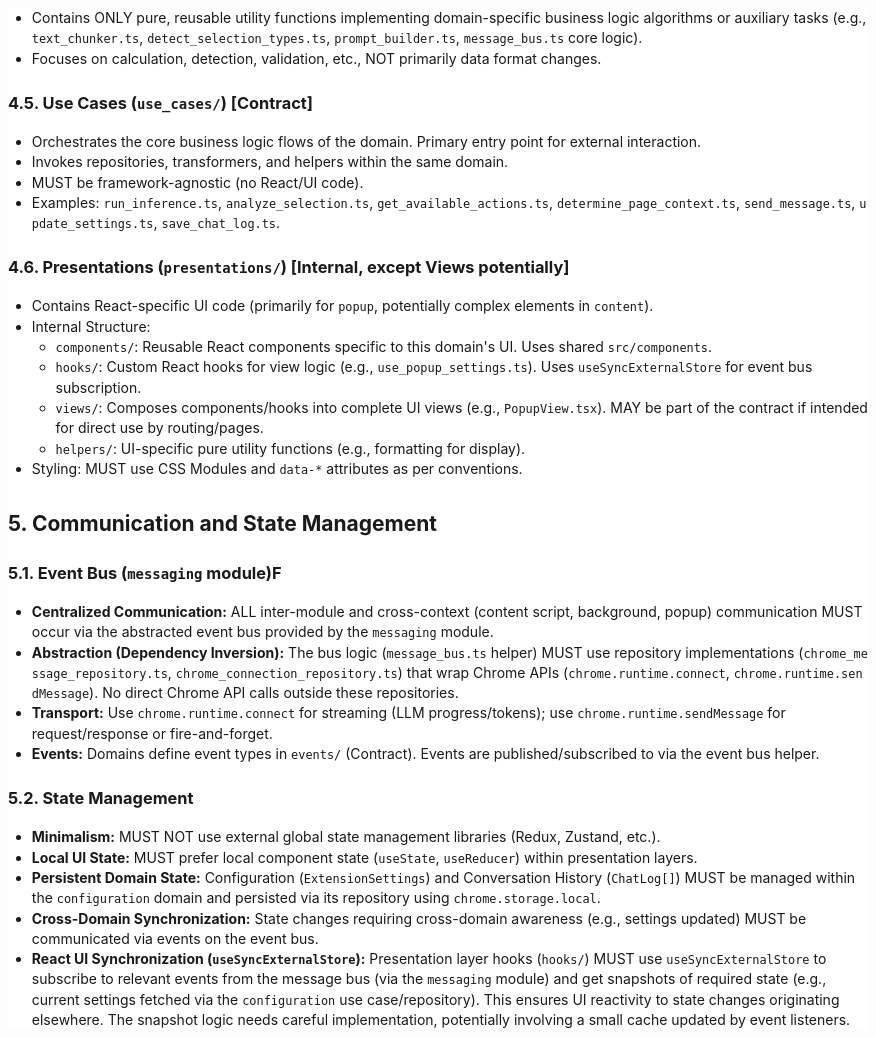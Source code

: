 * Contains ONLY pure, reusable utility functions implementing domain-specific business logic algorithms or auxiliary tasks (e.g., `text_chunker.ts`, `detect_selection_types.ts`, `prompt_builder.ts`, `message_bus.ts` core logic).
* Focuses on calculation, detection, validation, etc., NOT primarily data format changes.

### 4.5. Use Cases (`use_cases/`) [Contract]

* Orchestrates the core business logic flows of the domain. Primary entry point for external interaction.
* Invokes repositories, transformers, and helpers within the same domain.
* MUST be framework-agnostic (no React/UI code).
* Examples: `run_inference.ts`, `analyze_selection.ts`, `get_available_actions.ts`, `determine_page_context.ts`, `send_message.ts`, `update_settings.ts`, `save_chat_log.ts`.

### 4.6. Presentations (`presentations/`) [Internal, except Views potentially]

* Contains React-specific UI code (primarily for `popup`, potentially complex elements in `content`).
* Internal Structure:
  * `components/`: Reusable React components specific to this domain's UI. Uses shared `src/components`.
  * `hooks/`: Custom React hooks for view logic (e.g., `use_popup_settings.ts`). Uses `useSyncExternalStore` for event bus subscription.
  * `views/`: Composes components/hooks into complete UI views (e.g., `PopupView.tsx`). MAY be part of the contract if intended for direct use by routing/pages.
  * `helpers/`: UI-specific pure utility functions (e.g., formatting for display).
* Styling: MUST use CSS Modules and `data-*` attributes as per conventions.

## 5. Communication and State Management

### 5.1. Event Bus (`messaging` module)F

* **Centralized Communication:** ALL inter-module and cross-context (content script, background, popup) communication MUST occur via the abstracted event bus provided by the `messaging` module.
* **Abstraction (Dependency Inversion):** The bus logic (`message_bus.ts` helper) MUST use repository implementations (`chrome_message_repository.ts`, `chrome_connection_repository.ts`) that wrap Chrome APIs (`chrome.runtime.connect`, `chrome.runtime.sendMessage`). No direct Chrome API calls outside these repositories.
* **Transport:** Use `chrome.runtime.connect` for streaming (LLM progress/tokens); use `chrome.runtime.sendMessage` for request/response or fire-and-forget.
* **Events:** Domains define event types in `events/` (Contract). Events are published/subscribed to via the event bus helper.

### 5.2. State Management

* **Minimalism:** MUST NOT use external global state management libraries (Redux, Zustand, etc.).
* **Local UI State:** MUST prefer local component state (`useState`, `useReducer`) within presentation layers.
* **Persistent Domain State:** Configuration (`ExtensionSettings`) and Conversation History (`ChatLog[]`) MUST be managed within the `configuration` domain and persisted via its repository using `chrome.storage.local`.
* **Cross-Domain Synchronization:** State changes requiring cross-domain awareness (e.g., settings updated) MUST be communicated via events on the event bus.
* **React UI Synchronization (`useSyncExternalStore`):** Presentation layer hooks (`hooks/`) MUST use `useSyncExternalStore` to subscribe to relevant events from the message bus (via the `messaging` module) and get snapshots of required state (e.g., current settings fetched via the `configuration` use case/repository). This ensures UI reactivity to state changes originating elsewhere. The snapshot logic needs careful implementation, potentially involving a small cache updated by event listeners.
